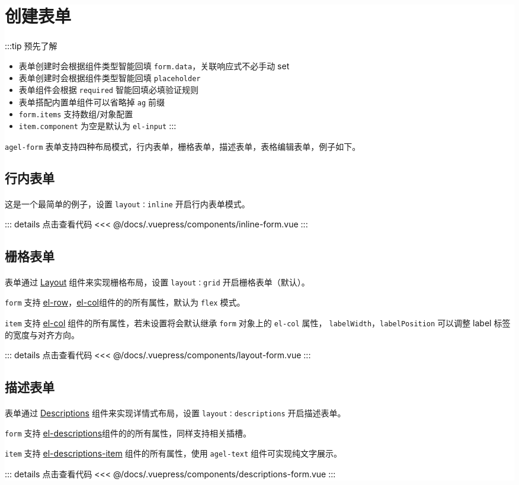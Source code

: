 # 创建表单

:::tip 预先了解
- 表单创建时会根据组件类型智能回填 `form.data`，关联响应式不必手动 set 
- 表单创建时会根据组件类型智能回填 `placeholder`
- 表单组件会根据 `required` 智能回填必填验证规则
- 表单搭配内置单组件可以省略掉 `ag` 前缀
- `form.items` 支持数组/对象配置
- `item.component` 为空是默认为 `el-input`
:::

`agel-form` 表单支持四种布局模式，行内表单，栅格表单，描述表单，表格编辑表单，例子如下。

## 行内表单 

这是一个最简单的例子，设置 `layout：inline` 开启行内表单模式。

<ClientOnly><inline-form/></ClientOnly>

::: details 点击查看代码
<<< @/docs/.vuepress/components/inline-form.vue
::: 

## 栅格表单

表单通过 [Layout](https://element.eleme.cn/#/zh-CN/component/layout#layout-bu-ju) 组件来实现栅格布局，设置 `layout：grid` 开启栅格表单（默认）。

`form` 支持 [el-row](https://element.eleme.cn/#/zh-CN/component/layout#row-attributes)，[el-col](https://element.eleme.cn/#/zh-CN/component/layout#col-attributes)组件的的所有属性，默认为 `flex` 模式。

`item` 支持 [el-col](https://element.eleme.cn/#/zh-CN/component/layout#col-attributes) 组件的所有属性，若未设置将会默认继承 `form` 对象上的 `el-col` 属性， `labelWidth`，`labelPosition` 可以调整 label 标签的宽度与对齐方向。


<ClientOnly><layout-form/></ClientOnly>

::: details 点击查看代码
<<< @/docs/.vuepress/components/layout-form.vue
:::

## 描述表单

表单通过 [Descriptions](https://element.eleme.cn/#/zh-CN/component/descriptions) 组件来实现详情式布局，设置 `layout：descriptions` 开启描述表单。

`form` 支持 [el-descriptions](https://element.eleme.cn/#/zh-CN/component/descriptions#descriptions-attributes)组件的的所有属性，同样支持相关插槽。

`item` 支持 [el-descriptions-item](https://element.eleme.cn/#/zh-CN/component/descriptions#descriptions-attributes) 组件的所有属性，使用 `agel-text` 组件可实现纯文字展示。

<ClientOnly><descriptions-form/></ClientOnly>

::: details 点击查看代码
<<< @/docs/.vuepress/components/descriptions-form.vue
:::
